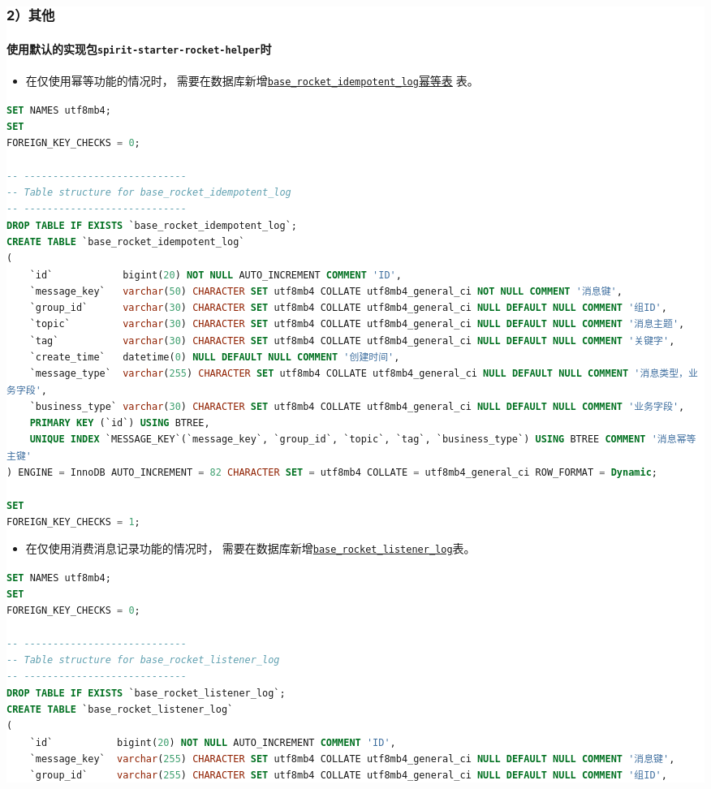 ### 2）其他

#### 使用默认的实现包`spirit-starter-rocket-helper`时

- 在仅使用幂等功能的情况时，
  需要在数据库新增[`base_rocket_idempotent_log`幂等表](../spirit-starter-rocket-helper/doc/db/base_rocket_idempotent_log.sql)
  表。

```sql
SET NAMES utf8mb4;
SET
FOREIGN_KEY_CHECKS = 0;

-- ----------------------------
-- Table structure for base_rocket_idempotent_log
-- ----------------------------
DROP TABLE IF EXISTS `base_rocket_idempotent_log`;
CREATE TABLE `base_rocket_idempotent_log`
(
    `id`            bigint(20) NOT NULL AUTO_INCREMENT COMMENT 'ID',
    `message_key`   varchar(50) CHARACTER SET utf8mb4 COLLATE utf8mb4_general_ci NOT NULL COMMENT '消息键',
    `group_id`      varchar(30) CHARACTER SET utf8mb4 COLLATE utf8mb4_general_ci NULL DEFAULT NULL COMMENT '组ID',
    `topic`         varchar(30) CHARACTER SET utf8mb4 COLLATE utf8mb4_general_ci NULL DEFAULT NULL COMMENT '消息主题',
    `tag`           varchar(30) CHARACTER SET utf8mb4 COLLATE utf8mb4_general_ci NULL DEFAULT NULL COMMENT '关键字',
    `create_time`   datetime(0) NULL DEFAULT NULL COMMENT '创建时间',
    `message_type`  varchar(255) CHARACTER SET utf8mb4 COLLATE utf8mb4_general_ci NULL DEFAULT NULL COMMENT '消息类型，业务字段',
    `business_type` varchar(30) CHARACTER SET utf8mb4 COLLATE utf8mb4_general_ci NULL DEFAULT NULL COMMENT '业务字段',
    PRIMARY KEY (`id`) USING BTREE,
    UNIQUE INDEX `MESSAGE_KEY`(`message_key`, `group_id`, `topic`, `tag`, `business_type`) USING BTREE COMMENT '消息幂等主键'
) ENGINE = InnoDB AUTO_INCREMENT = 82 CHARACTER SET = utf8mb4 COLLATE = utf8mb4_general_ci ROW_FORMAT = Dynamic;

SET
FOREIGN_KEY_CHECKS = 1;

```

- 在仅使用消费消息记录功能的情况时，
  需要在数据库新增[`base_rocket_listener_log`](../spirit-starter-rocket-helper/doc/db/base_rocket_listener_log.sql)表。

```sql
SET NAMES utf8mb4;
SET
FOREIGN_KEY_CHECKS = 0;

-- ----------------------------
-- Table structure for base_rocket_listener_log
-- ----------------------------
DROP TABLE IF EXISTS `base_rocket_listener_log`;
CREATE TABLE `base_rocket_listener_log`
(
    `id`           bigint(20) NOT NULL AUTO_INCREMENT COMMENT 'ID',
    `message_key`  varchar(255) CHARACTER SET utf8mb4 COLLATE utf8mb4_general_ci NULL DEFAULT NULL COMMENT '消息键',
    `group_id`     varchar(255) CHARACTER SET utf8mb4 COLLATE utf8mb4_general_ci NULL DEFAULT NULL COMMENT '组ID',
```